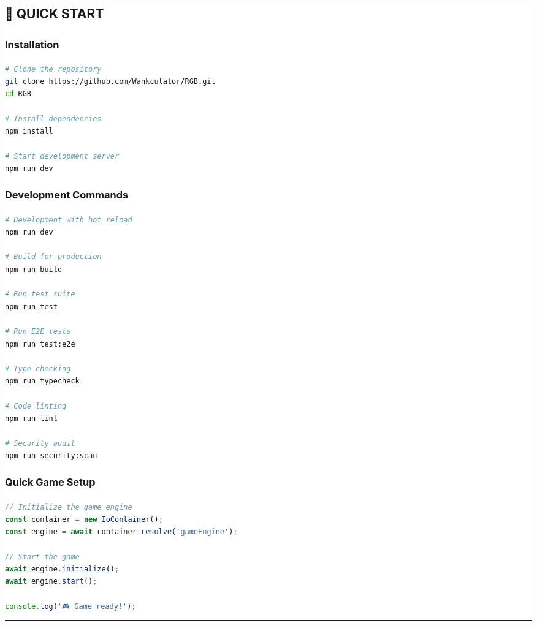 
## 🚀 **QUICK START**

### **Installation**
```bash
# Clone the repository
git clone https://github.com/Wankculator/RGB.git
cd RGB

# Install dependencies
npm install

# Start development server
npm run dev
```

### **Development Commands**
```bash
# Development with hot reload
npm run dev

# Build for production
npm run build

# Run test suite
npm run test

# Run E2E tests
npm run test:e2e

# Type checking
npm run typecheck

# Code linting
npm run lint

# Security audit
npm run security:scan
```

### **Quick Game Setup**
```typescript
// Initialize the game engine
const container = new IoContainer();
const engine = await container.resolve('gameEngine');

// Start the game
await engine.initialize();
await engine.start();

console.log('🎮 Game ready!');
```

---